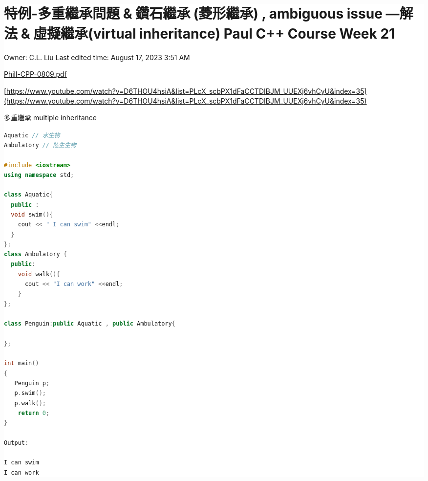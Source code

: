 # 特例-多重繼承問題 & 鑽石繼承 (菱形繼承)  ,  ambiguous  issue  —解法 & 虛擬繼承(virtual inheritance)                            Paul C++ Course Week 21

Owner: C.L. Liu
Last edited time: August 17, 2023 3:51 AM

[Phill-CPP-0809.pdf](%E7%89%B9%E4%BE%8B-%E5%A4%9A%E9%87%8D%E7%B9%BC%E6%89%BF%E5%95%8F%E9%A1%8C%20&%20%E9%91%BD%E7%9F%B3%E7%B9%BC%E6%89%BF%20(%E8%8F%B1%E5%BD%A2%E7%B9%BC%E6%89%BF)%20,%20ambiguous%20issue%20%E2%80%94%E8%A7%A3%E6%B3%95%20&%20%E8%99%9B%E6%93%AC%205113dbd7825141a3a92d8c48a1f75a86/Phill-CPP-0809.pdf)

[https://www.youtube.com/watch?v=D6THOU4hsiA&list=PLcX_scbPX1dFaCCTDIBJM_UUEXj6vhCyU&index=35](https://www.youtube.com/watch?v=D6THOU4hsiA&list=PLcX_scbPX1dFaCCTDIBJM_UUEXj6vhCyU&index=35)

多重繼承 multiple inheritance

```cpp
Aquatic // 水生物
Ambulatory // 陸生生物

#include <iostream>
using namespace std;

class Aquatic{
  public : 
  void swim(){
    cout << " I can swim" <<endl;
  }
};
class Ambulatory {
  public:
    void walk(){
      cout << "I can work" <<endl;
    }
};

class Penguin:public Aquatic , public Ambulatory{
  
};

int main() 
{
   Penguin p;
   p.swim();
   p.walk();
    return 0;
}

Output:

I can swim
I can work
```
